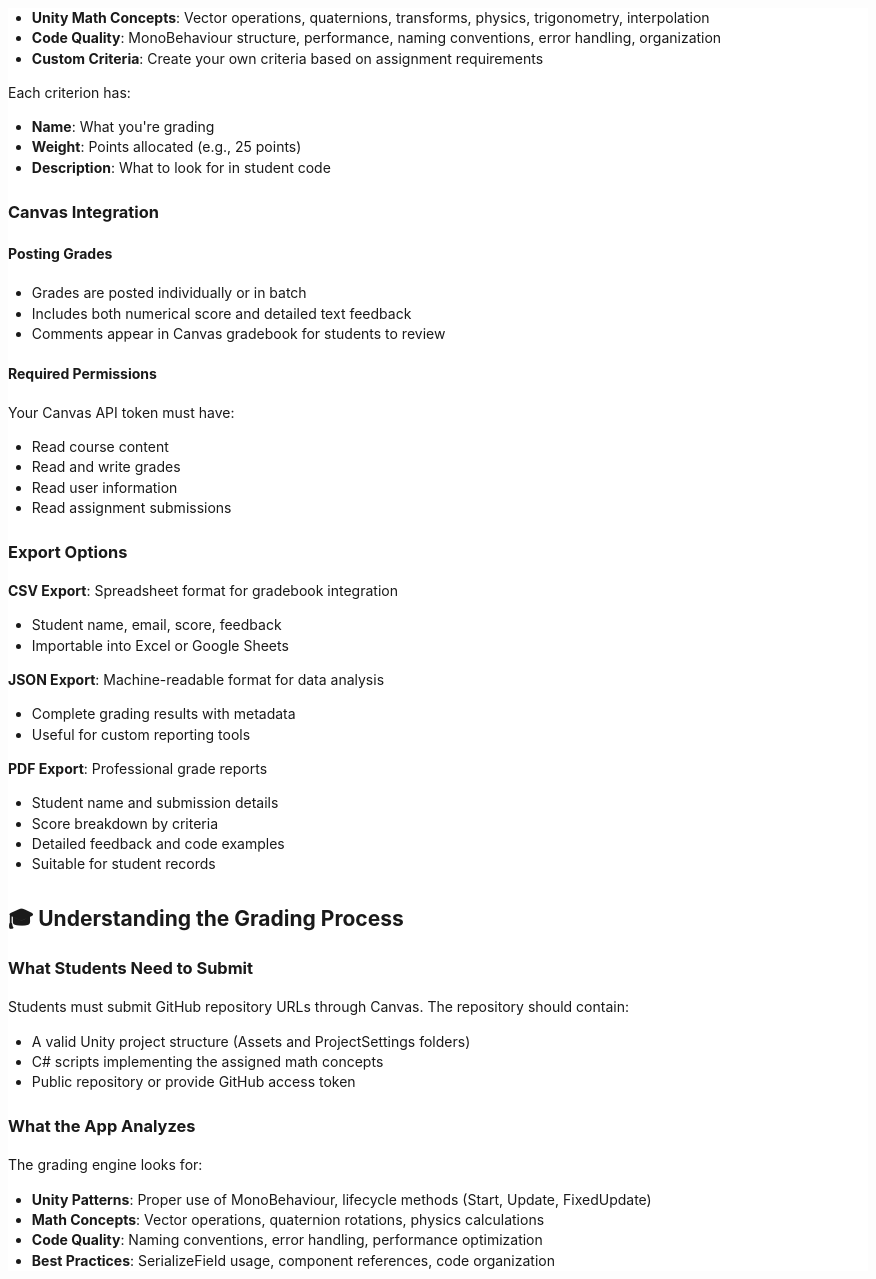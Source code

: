- **Unity Math Concepts**: Vector operations, quaternions, transforms, physics, trigonometry, interpolation
- **Code Quality**: MonoBehaviour structure, performance, naming conventions, error handling, organization
- **Custom Criteria**: Create your own criteria based on assignment requirements

Each criterion has:
- **Name**: What you're grading
- **Weight**: Points allocated (e.g., 25 points)
- **Description**: What to look for in student code

### Canvas Integration

#### Posting Grades
- Grades are posted individually or in batch
- Includes both numerical score and detailed text feedback
- Comments appear in Canvas gradebook for students to review

#### Required Permissions
Your Canvas API token must have:
- Read course content
- Read and write grades
- Read user information
- Read assignment submissions

### Export Options

**CSV Export**: Spreadsheet format for gradebook integration
- Student name, email, score, feedback
- Importable into Excel or Google Sheets

**JSON Export**: Machine-readable format for data analysis
- Complete grading results with metadata
- Useful for custom reporting tools

**PDF Export**: Professional grade reports
- Student name and submission details
- Score breakdown by criteria
- Detailed feedback and code examples
- Suitable for student records

## 🎓 Understanding the Grading Process

### What Students Need to Submit
Students must submit GitHub repository URLs through Canvas. The repository should contain:
- A valid Unity project structure (Assets and ProjectSettings folders)
- C# scripts implementing the assigned math concepts
- Public repository or provide GitHub access token

### What the App Analyzes
The grading engine looks for:
- **Unity Patterns**: Proper use of MonoBehaviour, lifecycle methods (Start, Update, FixedUpdate)
- **Math Concepts**: Vector operations, quaternion rotations, physics calculations
- **Code Quality**: Naming conventions, error handling, performance optimization
- **Best Practices**: SerializeField usage, component references, code organization
